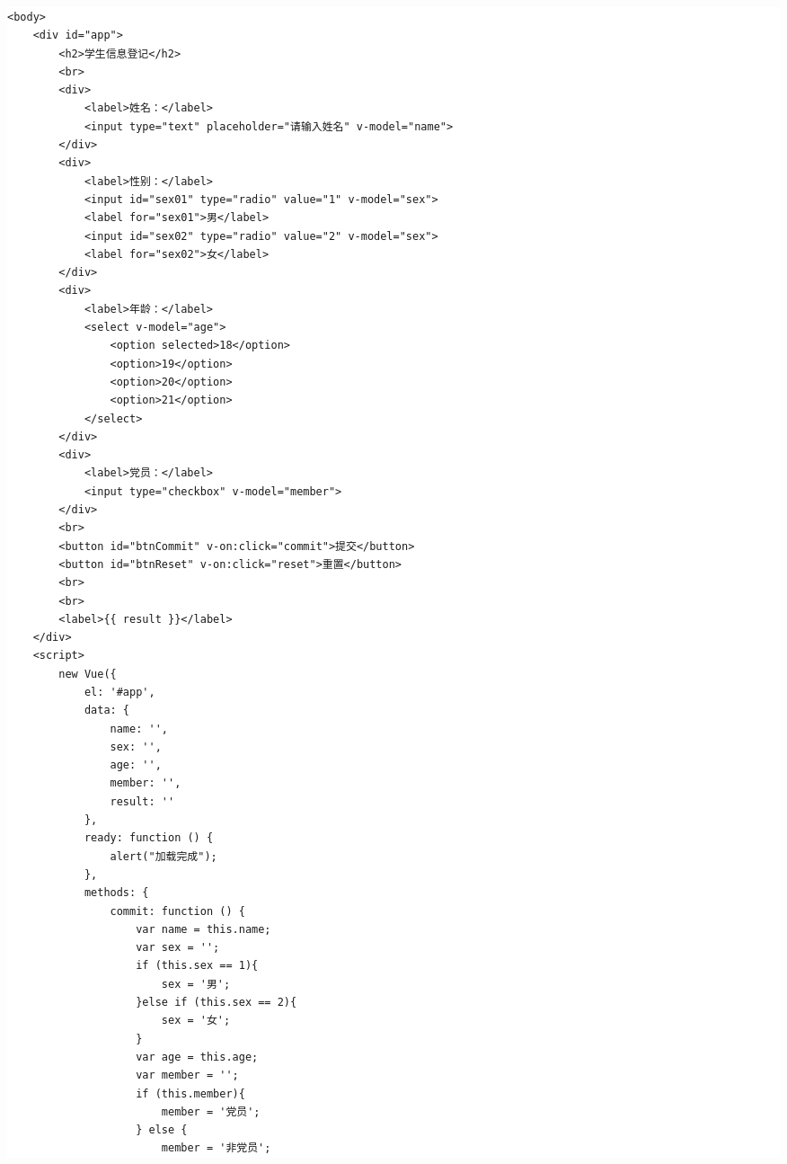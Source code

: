 ```
<body>
    <div id="app">
        <h2>学生信息登记</h2>
        <br>
        <div>
            <label>姓名：</label>
            <input type="text" placeholder="请输入姓名" v-model="name">
        </div>
        <div>
            <label>性别：</label>
            <input id="sex01" type="radio" value="1" v-model="sex">
            <label for="sex01">男</label>
            <input id="sex02" type="radio" value="2" v-model="sex">
            <label for="sex02">女</label>
        </div>
        <div>
            <label>年龄：</label>
            <select v-model="age">
                <option selected>18</option>
                <option>19</option>
                <option>20</option>
                <option>21</option>
            </select>
        </div>
        <div>
            <label>党员：</label>
            <input type="checkbox" v-model="member">
        </div>
        <br>
        <button id="btnCommit" v-on:click="commit">提交</button>
        <button id="btnReset" v-on:click="reset">重置</button>
        <br>
        <br>
        <label>{{ result }}</label>
    </div>
    <script>
        new Vue({
            el: '#app',
            data: {
                name: '',
                sex: '',
                age: '',
                member: '',
                result: ''
            }, 
            ready: function () {
                alert("加载完成");
            },
            methods: {
                commit: function () {
                    var name = this.name;
                    var sex = '';
                    if (this.sex == 1){
                        sex = '男';
                    }else if (this.sex == 2){
                        sex = '女';
                    }
                    var age = this.age;
                    var member = '';
                    if (this.member){
                        member = '党员';
                    } else {
                        member = '非党员';
```